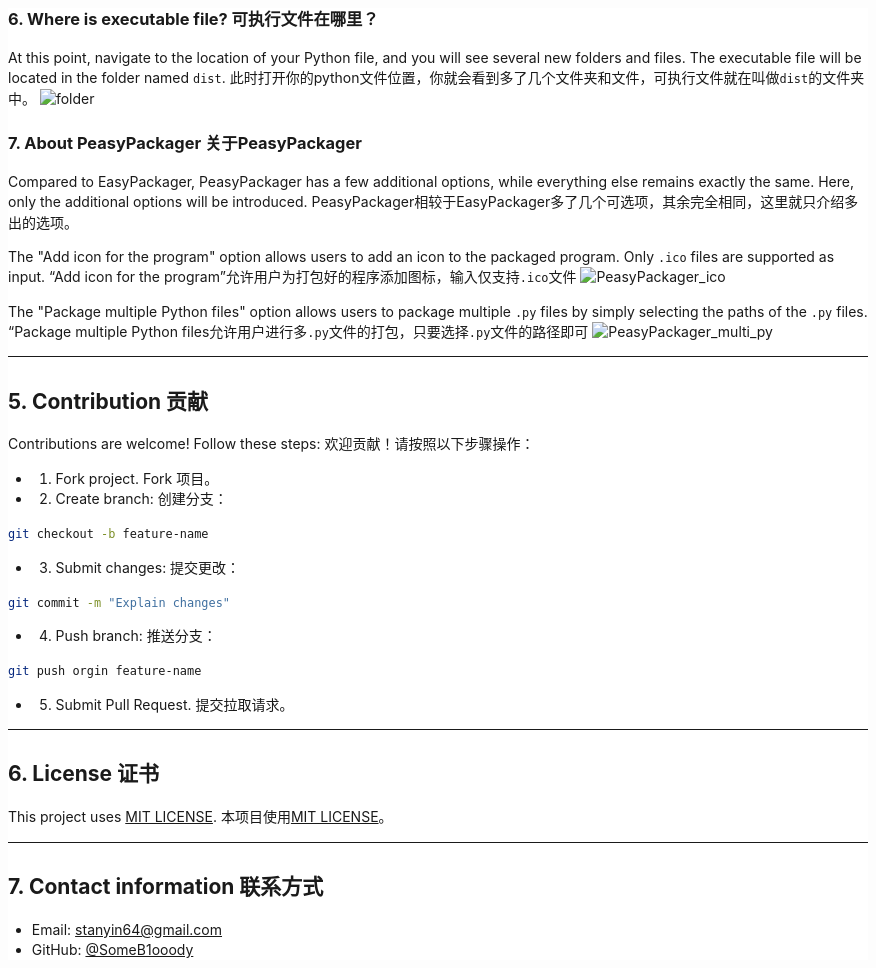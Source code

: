 ### 6. Where is executable file? 可执行文件在哪里？
At this point, navigate to the location of your Python file, and you will see several new folders and files. The executable file will be located in the folder named `dist`.
此时打开你的python文件位置，你就会看到多了几个文件夹和文件，可执行文件就在叫做`dist`的文件夹中。
![folder](https://github.com/user-attachments/assets/6f04a9f9-a178-40ee-a0f2-1fb439199ddb)

### 7. About PeasyPackager 关于PeasyPackager
Compared to EasyPackager, PeasyPackager has a few additional options, while everything else remains exactly the same. Here, only the additional options will be introduced.
PeasyPackager相较于EasyPackager多了几个可选项，其余完全相同，这里就只介绍多出的选项。

The "Add icon for the program" option allows users to add an icon to the packaged program. Only `.ico` files are supported as input.
“Add icon for the program”允许用户为打包好的程序添加图标，输入仅支持`.ico`文件
![PeasyPackager_ico](https://github.com/user-attachments/assets/18331bbf-2069-47e4-a4bb-eff798f9d6b3)

The "Package multiple Python files" option allows users to package multiple `.py` files by simply selecting the paths of the `.py` files.
“Package multiple Python files允许用户进行多`.py`文件的打包，只要选择`.py`文件的路径即可
![PeasyPackager_multi_py](https://github.com/user-attachments/assets/9b0232b5-59aa-47d7-a089-c618bfeaf315)

---

## 5. Contribution 贡献

Contributions are welcome! Follow these steps:
欢迎贡献！请按照以下步骤操作：
 - 1. Fork project.
   Fork 项目。
 - 2. Create branch:
   创建分支：
 ```bash
 git checkout -b feature-name
```
- 3. Submit changes:
  提交更改：
```bash
git commit -m "Explain changes"
```
- 4. Push branch:
  推送分支：
```bash
git push orgin feature-name
```
- 5. Submit Pull Request.
  提交拉取请求。

---
## 6. License 证书

This project uses [MIT LICENSE](LICENSE).
本项目使用[MIT LICENSE](LICENSE)。

---
## 7. Contact information 联系方式

- Email: stanyin64@gmail.com
- GitHub: [@SomeB1ooody](https://github.com/SomeB1oody)

